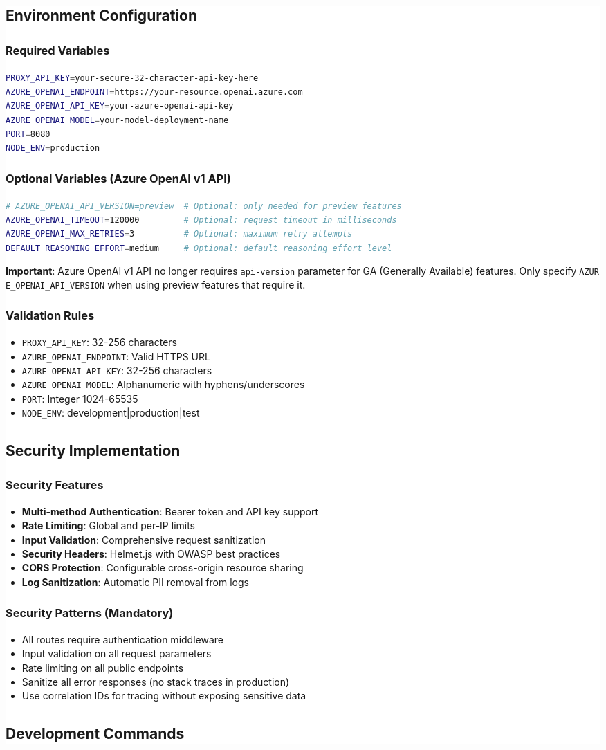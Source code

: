 ## Environment Configuration

### Required Variables
```bash
PROXY_API_KEY=your-secure-32-character-api-key-here
AZURE_OPENAI_ENDPOINT=https://your-resource.openai.azure.com
AZURE_OPENAI_API_KEY=your-azure-openai-api-key
AZURE_OPENAI_MODEL=your-model-deployment-name
PORT=8080
NODE_ENV=production
```

### Optional Variables (Azure OpenAI v1 API)
```bash
# AZURE_OPENAI_API_VERSION=preview  # Optional: only needed for preview features
AZURE_OPENAI_TIMEOUT=120000         # Optional: request timeout in milliseconds
AZURE_OPENAI_MAX_RETRIES=3          # Optional: maximum retry attempts
DEFAULT_REASONING_EFFORT=medium     # Optional: default reasoning effort level
```

**Important**: Azure OpenAI v1 API no longer requires `api-version` parameter for GA (Generally Available) features. Only specify `AZURE_OPENAI_API_VERSION` when using preview features that require it.

### Validation Rules
- `PROXY_API_KEY`: 32-256 characters
- `AZURE_OPENAI_ENDPOINT`: Valid HTTPS URL
- `AZURE_OPENAI_API_KEY`: 32-256 characters
- `AZURE_OPENAI_MODEL`: Alphanumeric with hyphens/underscores
- `PORT`: Integer 1024-65535
- `NODE_ENV`: development|production|test

## Security Implementation

### Security Features
- **Multi-method Authentication**: Bearer token and API key support
- **Rate Limiting**: Global and per-IP limits
- **Input Validation**: Comprehensive request sanitization
- **Security Headers**: Helmet.js with OWASP best practices
- **CORS Protection**: Configurable cross-origin resource sharing
- **Log Sanitization**: Automatic PII removal from logs

### Security Patterns (Mandatory)
- All routes require authentication middleware
- Input validation on all request parameters
- Rate limiting on all public endpoints
- Sanitize all error responses (no stack traces in production)
- Use correlation IDs for tracing without exposing sensitive data

## Development Commands
